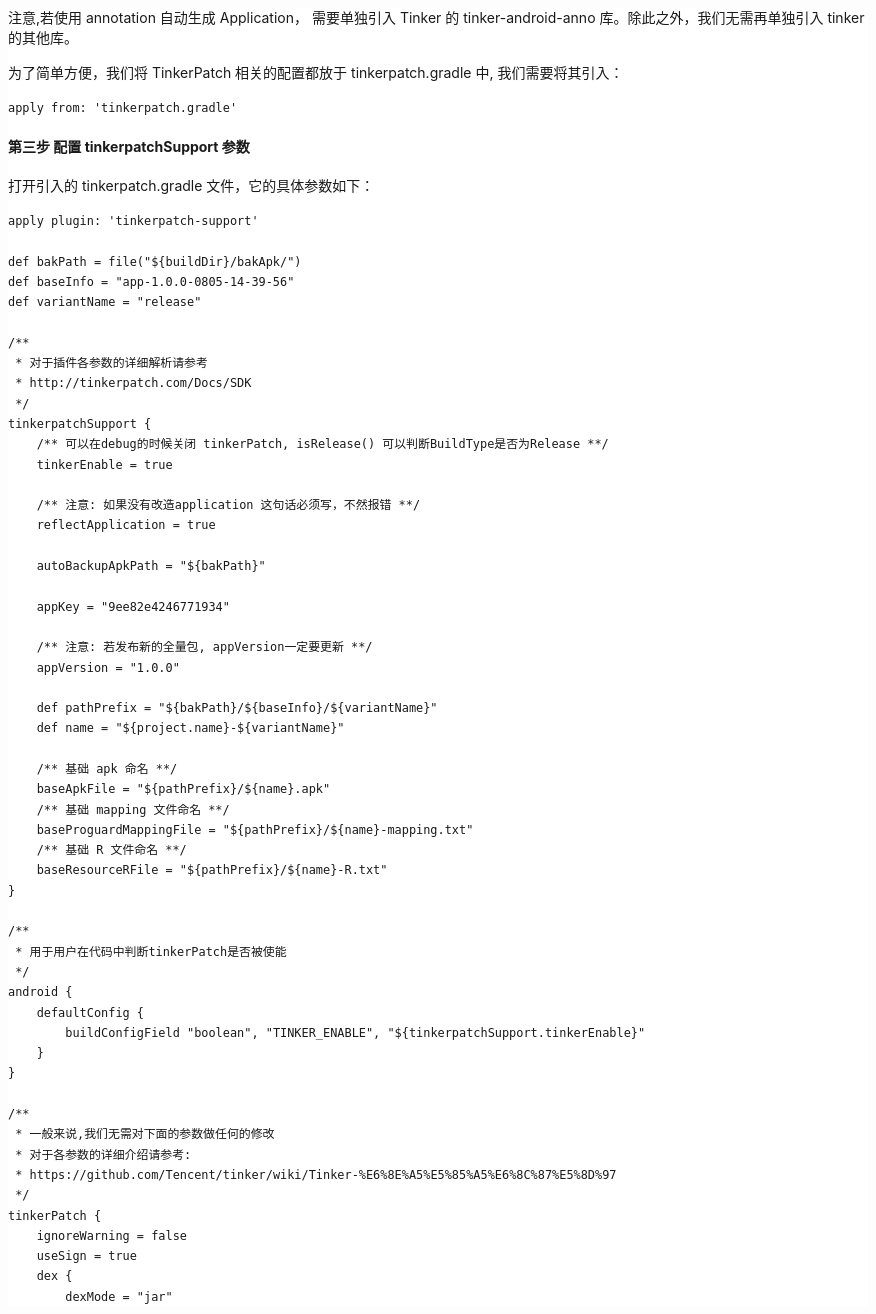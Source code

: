 注意,若使用 annotation 自动生成 Application， 需要单独引入 Tinker 的 tinker-android-anno 库。除此之外，我们无需再单独引入 tinker 的其他库。

为了简单方便，我们将 TinkerPatch 相关的配置都放于 tinkerpatch.gradle 中, 我们需要将其引入：
```
apply from: 'tinkerpatch.gradle'
```
#### 第三步 配置 tinkerpatchSupport 参数
打开引入的 tinkerpatch.gradle 文件，它的具体参数如下：
```
apply plugin: 'tinkerpatch-support'

def bakPath = file("${buildDir}/bakApk/")
def baseInfo = "app-1.0.0-0805-14-39-56"
def variantName = "release"

/**
 * 对于插件各参数的详细解析请参考
 * http://tinkerpatch.com/Docs/SDK
 */
tinkerpatchSupport {
    /** 可以在debug的时候关闭 tinkerPatch, isRelease() 可以判断BuildType是否为Release **/
    tinkerEnable = true

    /** 注意: 如果没有改造application 这句话必须写，不然报错 **/
    reflectApplication = true

    autoBackupApkPath = "${bakPath}"

    appKey = "9ee82e4246771934"

    /** 注意: 若发布新的全量包, appVersion一定要更新 **/
    appVersion = "1.0.0"

    def pathPrefix = "${bakPath}/${baseInfo}/${variantName}"
    def name = "${project.name}-${variantName}"

    /** 基础 apk 命名 **/
    baseApkFile = "${pathPrefix}/${name}.apk"
    /** 基础 mapping 文件命名 **/
    baseProguardMappingFile = "${pathPrefix}/${name}-mapping.txt"
    /** 基础 R 文件命名 **/
    baseResourceRFile = "${pathPrefix}/${name}-R.txt"
}

/**
 * 用于用户在代码中判断tinkerPatch是否被使能
 */
android {
    defaultConfig {
        buildConfigField "boolean", "TINKER_ENABLE", "${tinkerpatchSupport.tinkerEnable}"
    }
}

/**
 * 一般来说,我们无需对下面的参数做任何的修改
 * 对于各参数的详细介绍请参考:
 * https://github.com/Tencent/tinker/wiki/Tinker-%E6%8E%A5%E5%85%A5%E6%8C%87%E5%8D%97
 */
tinkerPatch {
    ignoreWarning = false
    useSign = true
    dex {
        dexMode = "jar"
```